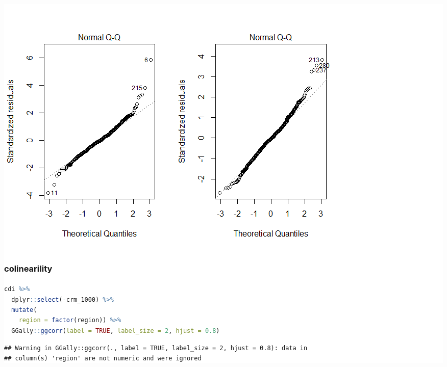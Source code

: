 ![](crime_rate_prediction_files/figure-gfm/unnamed-chunk-36-1.png)

### colinearility

``` r
cdi %>% 
  dplyr::select(-crm_1000) %>% 
  mutate(
    region = factor(region)) %>%
  GGally::ggcorr(label = TRUE, label_size = 2, hjust = 0.8)
```

    ## Warning in GGally::ggcorr(., label = TRUE, label_size = 2, hjust = 0.8): data in
    ## column(s) 'region' are not numeric and were ignored

